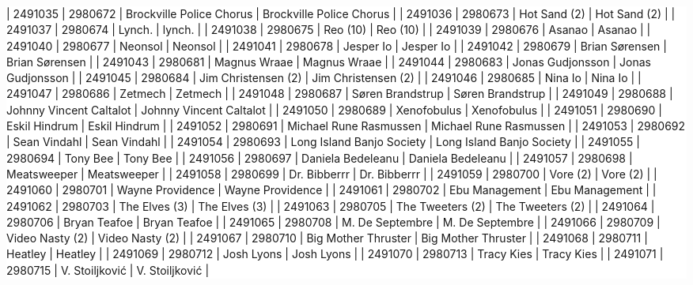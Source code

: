 | 2491035 | 2980672 | Brockville Police Chorus | Brockville Police Chorus |
| 2491036 | 2980673 | Hot Sand (2) | Hot Sand (2) |
| 2491037 | 2980674 | Lynch. | lynch. |
| 2491038 | 2980675 | Reo (10) | Reo (10) |
| 2491039 | 2980676 | Asanao | Asanao |
| 2491040 | 2980677 | Neonsol | Neonsol |
| 2491041 | 2980678 | Jesper Io | Jesper Io |
| 2491042 | 2980679 | Brian Sørensen | Brian Sørensen |
| 2491043 | 2980681 | Magnus Wraae | Magnus Wraae |
| 2491044 | 2980683 | Jonas Gudjonsson | Jonas Gudjonsson |
| 2491045 | 2980684 | Jim Christensen (2) | Jim Christensen (2) |
| 2491046 | 2980685 | Nina Io | Nina Io |
| 2491047 | 2980686 | Zetmech | Zetmech |
| 2491048 | 2980687 | Søren Brandstrup | Søren Brandstrup |
| 2491049 | 2980688 | Johnny Vincent Caltalot | Johnny Vincent Caltalot |
| 2491050 | 2980689 | Xenofobulus | Xenofobulus |
| 2491051 | 2980690 | Eskil Hindrum | Eskil Hindrum |
| 2491052 | 2980691 | Michael Rune Rasmussen | Michael Rune Rasmussen |
| 2491053 | 2980692 | Sean Vindahl | Sean Vindahl |
| 2491054 | 2980693 | Long Island Banjo Society | Long Island Banjo Society |
| 2491055 | 2980694 | Tony Bee | Tony Bee |
| 2491056 | 2980697 | Daniela Bedeleanu | Daniela Bedeleanu |
| 2491057 | 2980698 | Meatsweeper | Meatsweeper |
| 2491058 | 2980699 | Dr. Bibberrr | Dr. Bibberrr |
| 2491059 | 2980700 | Vore (2) | Vore (2) |
| 2491060 | 2980701 | Wayne Providence | Wayne Providence |
| 2491061 | 2980702 | Ebu Management | Ebu Management |
| 2491062 | 2980703 | The Elves (3) | The Elves (3) |
| 2491063 | 2980705 | The Tweeters (2) | The Tweeters (2) |
| 2491064 | 2980706 | Bryan Teafoe | Bryan Teafoe |
| 2491065 | 2980708 | M. De Septembre | M. De Septembre |
| 2491066 | 2980709 | Video Nasty (2) | Video Nasty (2) |
| 2491067 | 2980710 | Big Mother Thruster | Big Mother Thruster |
| 2491068 | 2980711 | Heatley | Heatley |
| 2491069 | 2980712 | Josh Lyons | Josh Lyons |
| 2491070 | 2980713 | Tracy Kies | Tracy Kies |
| 2491071 | 2980715 | V. Stoiljković | V. Stoiljković |